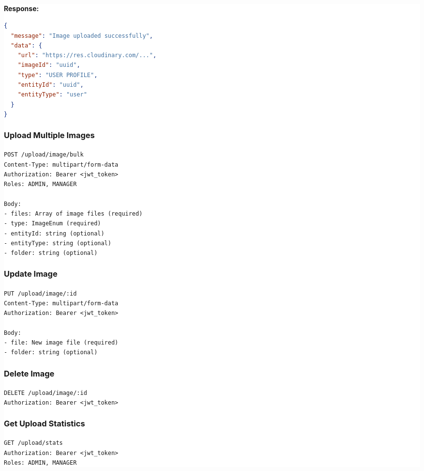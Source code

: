 **Response:**
```json
{
  "message": "Image uploaded successfully",
  "data": {
    "url": "https://res.cloudinary.com/...",
    "imageId": "uuid",
    "type": "USER PROFILE",
    "entityId": "uuid",
    "entityType": "user"
  }
}
```

### Upload Multiple Images

```http
POST /upload/image/bulk
Content-Type: multipart/form-data
Authorization: Bearer <jwt_token>
Roles: ADMIN, MANAGER

Body:
- files: Array of image files (required)
- type: ImageEnum (required)
- entityId: string (optional)
- entityType: string (optional)
- folder: string (optional)
```

### Update Image

```http
PUT /upload/image/:id
Content-Type: multipart/form-data
Authorization: Bearer <jwt_token>

Body:
- file: New image file (required)
- folder: string (optional)
```

### Delete Image

```http
DELETE /upload/image/:id
Authorization: Bearer <jwt_token>
```

### Get Upload Statistics

```http
GET /upload/stats
Authorization: Bearer <jwt_token>
Roles: ADMIN, MANAGER
```
